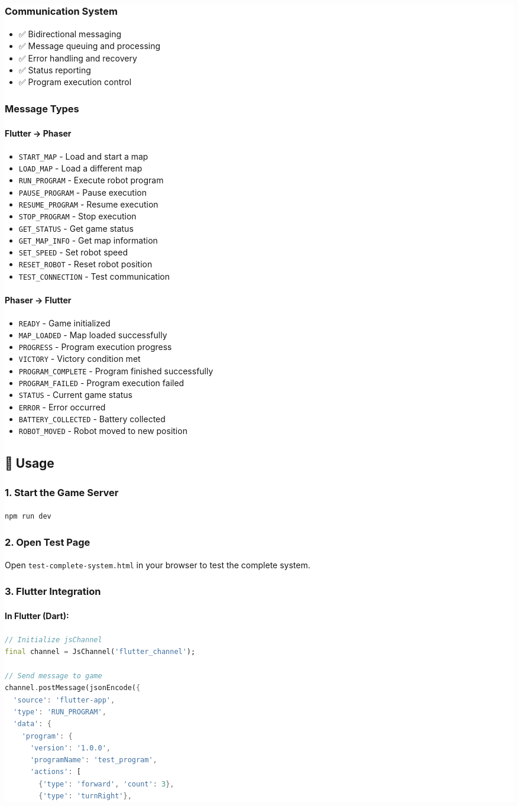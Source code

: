 ### Communication System
- ✅ Bidirectional messaging
- ✅ Message queuing and processing
- ✅ Error handling and recovery
- ✅ Status reporting
- ✅ Program execution control

### Message Types

#### Flutter → Phaser
- `START_MAP` - Load and start a map
- `LOAD_MAP` - Load a different map
- `RUN_PROGRAM` - Execute robot program
- `PAUSE_PROGRAM` - Pause execution
- `RESUME_PROGRAM` - Resume execution
- `STOP_PROGRAM` - Stop execution
- `GET_STATUS` - Get game status
- `GET_MAP_INFO` - Get map information
- `SET_SPEED` - Set robot speed
- `RESET_ROBOT` - Reset robot position
- `TEST_CONNECTION` - Test communication

#### Phaser → Flutter
- `READY` - Game initialized
- `MAP_LOADED` - Map loaded successfully
- `PROGRESS` - Program execution progress
- `VICTORY` - Victory condition met
- `PROGRAM_COMPLETE` - Program finished successfully
- `PROGRAM_FAILED` - Program execution failed
- `STATUS` - Current game status
- `ERROR` - Error occurred
- `BATTERY_COLLECTED` - Battery collected
- `ROBOT_MOVED` - Robot moved to new position

## 🎯 Usage

### 1. Start the Game Server
```bash
npm run dev
```

### 2. Open Test Page
Open `test-complete-system.html` in your browser to test the complete system.

### 3. Flutter Integration

#### In Flutter (Dart):
```dart
// Initialize jsChannel
final channel = JsChannel('flutter_channel');

// Send message to game
channel.postMessage(jsonEncode({
  'source': 'flutter-app',
  'type': 'RUN_PROGRAM',
  'data': {
    'program': {
      'version': '1.0.0',
      'programName': 'test_program',
      'actions': [
        {'type': 'forward', 'count': 3},
        {'type': 'turnRight'},
```